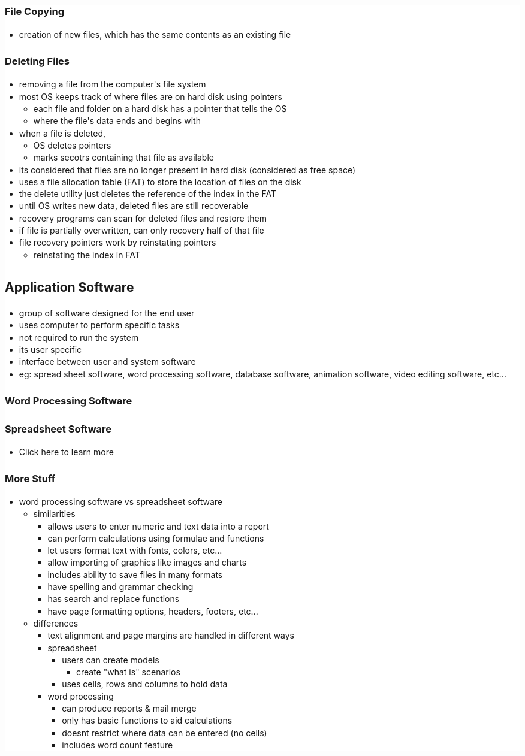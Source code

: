 
### File Copying

- creation of new files, which has the same contents as an existing file

### Deleting Files

- removing a file from the computer's file system
- most OS keeps track of where files are on hard disk using pointers
    - each file and folder on a hard disk has a pointer that tells the OS
    - where the file's data ends and begins with
- when a file is deleted, 
    - OS deletes pointers
    - marks secotrs containing that file as available
- its considered that files are no longer present in hard disk (considered as free space)
- uses a file allocation table (FAT) to store the location of files on the disk
- the delete utility just deletes the reference of the index in the FAT
- until OS writes new data, deleted files are still recoverable
- recovery programs can scan for deleted files and restore them
- if file is partially overwritten, can only recovery half of that file
- file recovery pointers work by reinstating pointers
    - reinstating the index in FAT

## Application Software

- group of software designed for the end user
- uses computer to perform specific tasks
- not required to run the system
- its user specific
- interface between user and system software
- eg: spread sheet software, word processing software, database software, animation software, video editing software, etc...

### Word Processing Software

### Spreadsheet Software

- [Click here](../8-spreadsheets/index.md#spreadsheet-software) to learn more

### More Stuff

- word processing software vs spreadsheet software
    - similarities
        - allows users to enter numeric and text data into a report
        - can perform calculations using formulae and functions
        - let users format text with fonts, colors, etc...
        - allow importing of graphics like images and charts
        - includes ability to save files in many formats
        - have spelling and grammar checking
        - has search and replace functions
        - have page formatting options, headers, footers, etc...
    - differences
        - text alignment and page margins are handled in different ways
        - spreadsheet   
            - users can create models
                - create "what is" scenarios
            - uses cells, rows and columns to hold data
        - word processing
            - can produce reports & mail merge
            - only has basic functions to aid calculations
            - doesnt restrict where data can be entered (no cells)
            - includes word count feature
